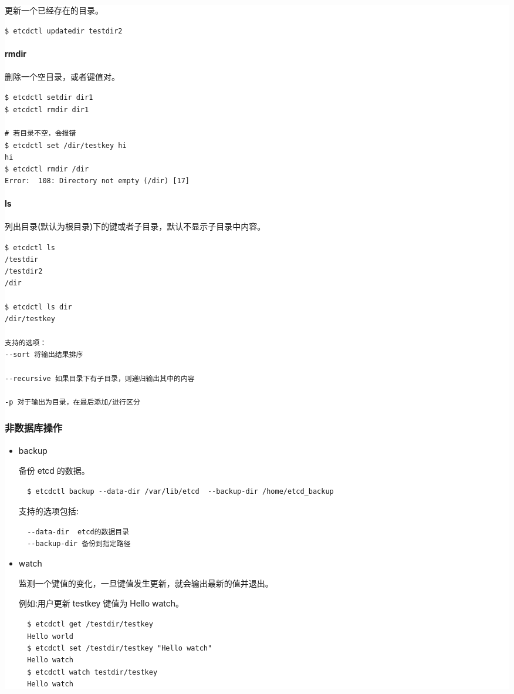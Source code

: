 更新一个已经存在的目录。

    $ etcdctl updatedir testdir2

#### rmdir

删除一个空目录，或者键值对。

    $ etcdctl setdir dir1
    $ etcdctl rmdir dir1

    # 若目录不空，会报错
    $ etcdctl set /dir/testkey hi
    hi
    $ etcdctl rmdir /dir
    Error:  108: Directory not empty (/dir) [17]

#### ls

列出目录(默认为根目录)下的键或者子目录，默认不显示子目录中内容。

    $ etcdctl ls
    /testdir
    /testdir2
    /dir

    $ etcdctl ls dir
    /dir/testkey

    支持的选项：
    --sort 将输出结果排序

    --recursive 如果目录下有子目录，则递归输出其中的内容

    -p 对于输出为目录，在最后添加/进行区分

### 非数据库操作

- backup

  备份 etcd 的数据。

        $ etcdctl backup --data-dir /var/lib/etcd  --backup-dir /home/etcd_backup

  支持的选项包括:

        --data-dir  etcd的数据目录
        --backup-dir 备份到指定路径

- watch

  监测一个键值的变化，一旦键值发生更新，就会输出最新的值并退出。

  例如:用户更新 testkey 键值为 Hello watch。

        $ etcdctl get /testdir/testkey
        Hello world
        $ etcdctl set /testdir/testkey "Hello watch"
        Hello watch
        $ etcdctl watch testdir/testkey
        Hello watch
